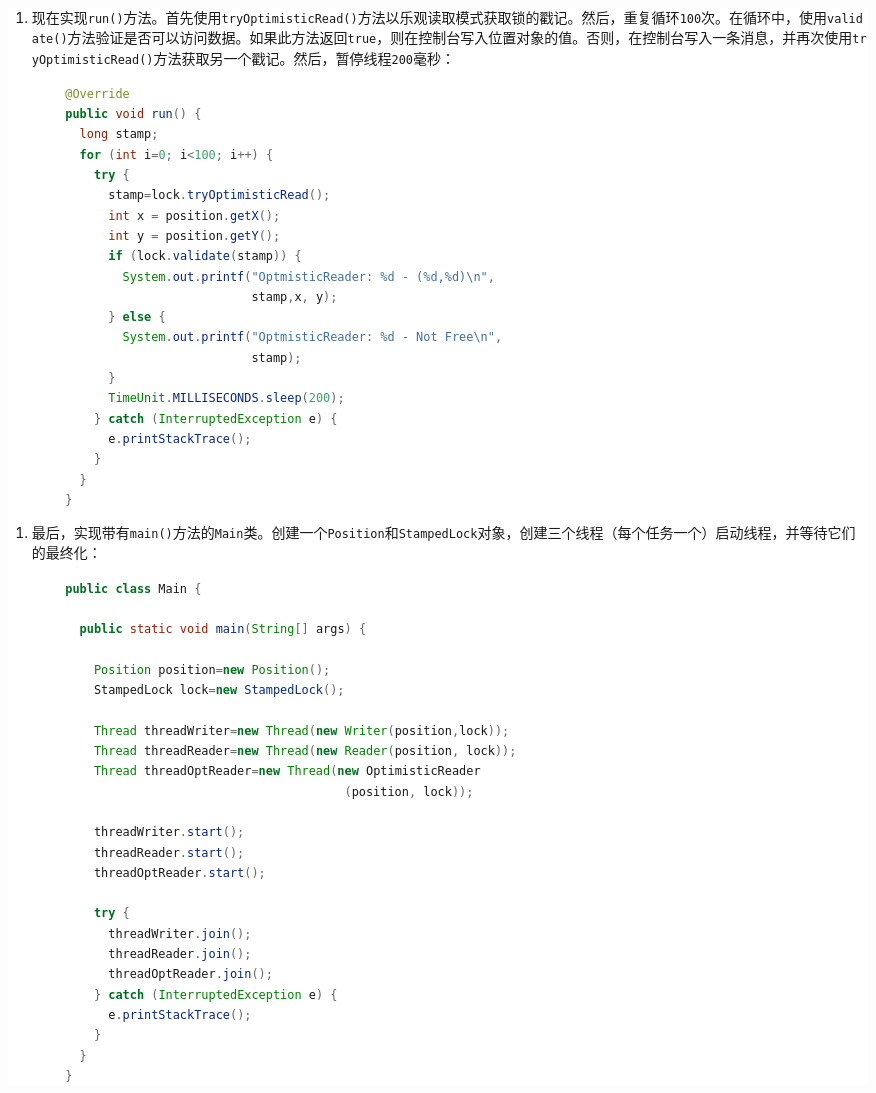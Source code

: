 1.  现在实现`run()`方法。首先使用`tryOptimisticRead()`方法以乐观读取模式获取锁的戳记。然后，重复循环`100`次。在循环中，使用`validate()`方法验证是否可以访问数据。如果此方法返回`true`，则在控制台写入位置对象的值。否则，在控制台写入一条消息，并再次使用`tryOptimisticRead()`方法获取另一个戳记。然后，暂停线程`200`毫秒：

```java
        @Override 
        public void run() { 
          long stamp; 
          for (int i=0; i<100; i++) { 
            try { 
              stamp=lock.tryOptimisticRead(); 
              int x = position.getX(); 
              int y = position.getY(); 
              if (lock.validate(stamp)) { 
                System.out.printf("OptmisticReader: %d - (%d,%d)\n",
                                  stamp,x, y); 
              } else { 
                System.out.printf("OptmisticReader: %d - Not Free\n",
                                  stamp); 
              } 
              TimeUnit.MILLISECONDS.sleep(200); 
            } catch (InterruptedException e) { 
              e.printStackTrace(); 
            } 
          } 
        }

```

1.  最后，实现带有`main()`方法的`Main`类。创建一个`Position`和`StampedLock`对象，创建三个线程（每个任务一个）启动线程，并等待它们的最终化：

```java
        public class Main { 

          public static void main(String[] args) { 

            Position position=new Position(); 
            StampedLock lock=new StampedLock(); 

            Thread threadWriter=new Thread(new Writer(position,lock)); 
            Thread threadReader=new Thread(new Reader(position, lock)); 
            Thread threadOptReader=new Thread(new OptimisticReader
                                               (position, lock)); 

            threadWriter.start(); 
            threadReader.start(); 
            threadOptReader.start(); 

            try { 
              threadWriter.join(); 
              threadReader.join(); 
              threadOptReader.join(); 
            } catch (InterruptedException e) { 
              e.printStackTrace(); 
            } 
          } 
        }

```
